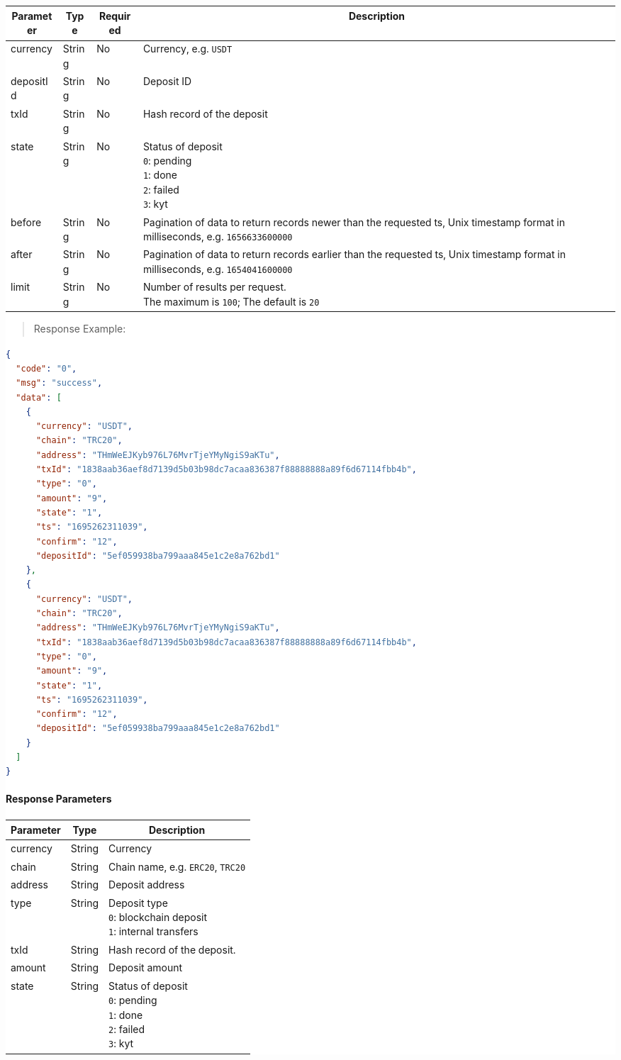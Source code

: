 | Parameter | Type   | Required | Description                                                                                                                     |
| --------- | ------ | -------- | ------------------------------------------------------------------------------------------------------------------------------- |
| currency  | String | No       | Currency, e.g. `USDT`                                                                                                           |
| depositId | String | No       | Deposit ID                                                                                                                      |
| txId      | String | No       | Hash record of the deposit                                                                                                      |
| state     | String | No       | Status of deposit <br> `0`: pending <br> `1`: done <br> `2`: failed <br> `3`: kyt                                               |
| before    | String | No       | Pagination of data to return records newer than the requested ts, Unix timestamp format in milliseconds, e.g. `1656633600000`   |
| after     | String | No       | Pagination of data to return records earlier than the requested ts, Unix timestamp format in milliseconds, e.g. `1654041600000` |
| limit     | String | No       | Number of results per request. <br>The maximum is `100`; The default is `20`                                                    |

> Response Example:

```json
{
  "code": "0",
  "msg": "success",
  "data": [
    {
      "currency": "USDT",
      "chain": "TRC20",
      "address": "THmWeEJKyb976L76MvrTjeYMyNgiS9aKTu",
      "txId": "1838aab36aef8d7139d5b03b98dc7acaa836387f88888888a89f6d67114fbb4b",
      "type": "0",
      "amount": "9",
      "state": "1",
      "ts": "1695262311039",
      "confirm": "12",
      "depositId": "5ef059938ba799aaa845e1c2e8a762bd1"
    },
    {
      "currency": "USDT",
      "chain": "TRC20",
      "address": "THmWeEJKyb976L76MvrTjeYMyNgiS9aKTu",
      "txId": "1838aab36aef8d7139d5b03b98dc7acaa836387f88888888a89f6d67114fbb4b",
      "type": "0",
      "amount": "9",
      "state": "1",
      "ts": "1695262311039",
      "confirm": "12",
      "depositId": "5ef059938ba799aaa845e1c2e8a762bd1"
    }
  ]
}
```

#### Response Parameters

| Parameter | Type   | Description                                                                                         |
| --------- | ------ | --------------------------------------------------------------------------------------------------- |
| currency  | String | Currency                                                                                            |
| chain     | String | Chain name, e.g. `ERC20`, `TRC20`                                                                   |
| address   | String | Deposit address                                                                                     |
| type      | String | Deposit type <br>`0`: blockchain deposit <br>`1`: internal transfers                                |
| txId      | String | Hash record of the deposit.                                                                         |
| amount    | String | Deposit amount                                                                                      |
| state     | String | Status of deposit <br> `0`: pending <br> `1`: done <br> `2`: failed <br> `3`: kyt                   |
